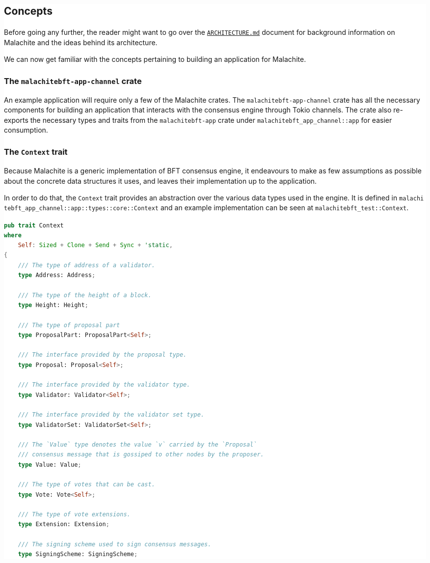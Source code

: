 ## Concepts
Before going any further, the reader might want to go over the [`ARCHITECTURE.md`](/ARCHITECTURE.md) document
for background information on Malachite and the ideas behind its architecture.

We can now get familiar with the concepts pertaining to building an application for Malachite.

### The `malachitebft-app-channel` crate
An example application will require only a few of the Malachite crates. The `malachitebft-app-channel` crate has all the
necessary components for building an application that interacts with the consensus engine through Tokio channels.
The crate also re-exports the necessary types and traits from the `malachitebft-app` crate under
`malachitebft_app_channel::app` for easier consumption.

### The `Context` trait

Because Malachite is a generic implementation of BFT consensus engine, it endeavours to make as few assumptions
as possible about the concrete data structures it uses, and leaves their implementation up to the application.

In order to do that, the `Context` trait provides an abstraction over the various data types used in the engine.
It is defined in `malachitebft_app_channel::app::types::core::Context` and an example implementation can be seen at
`malachitebft_test::Context`.

```rust
pub trait Context
where
    Self: Sized + Clone + Send + Sync + 'static,
{
    /// The type of address of a validator.
    type Address: Address;

    /// The type of the height of a block.
    type Height: Height;

    /// The type of proposal part
    type ProposalPart: ProposalPart<Self>;

    /// The interface provided by the proposal type.
    type Proposal: Proposal<Self>;

    /// The interface provided by the validator type.
    type Validator: Validator<Self>;

    /// The interface provided by the validator set type.
    type ValidatorSet: ValidatorSet<Self>;

    /// The `Value` type denotes the value `v` carried by the `Proposal`
    /// consensus message that is gossiped to other nodes by the proposer.
    type Value: Value;

    /// The type of votes that can be cast.
    type Vote: Vote<Self>;

    /// The type of vote extensions.
    type Extension: Extension;

    /// The signing scheme used to sign consensus messages.
    type SigningScheme: SigningScheme;

```